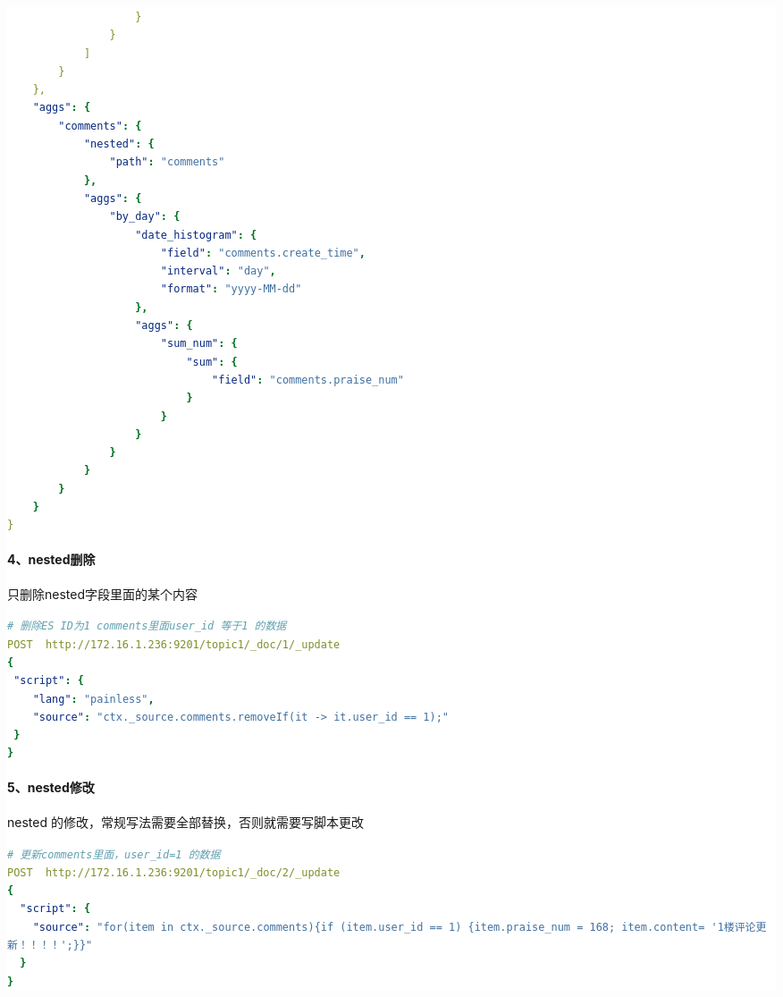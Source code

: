 ```yml
                    }
                }
            ]
        }
    },
    "aggs": {
        "comments": {
            "nested": {
                "path": "comments"
            },
            "aggs": {
                "by_day": {
                    "date_histogram": {
                        "field": "comments.create_time",
                        "interval": "day",
                        "format": "yyyy-MM-dd"
                    },
                    "aggs": {
                        "sum_num": {
                            "sum": {
                                "field": "comments.praise_num"
                            }
                        }
                    }
                }
            }
        }
    }
}

```


#### 4、nested删除

只删除nested字段里面的某个内容

```yml
# 删除ES ID为1 comments里面user_id 等于1 的数据
POST  http://172.16.1.236:9201/topic1/_doc/1/_update
{
 "script": {
    "lang": "painless",
    "source": "ctx._source.comments.removeIf(it -> it.user_id == 1);"
 }
}
```

#### 5、nested修改
nested 的修改，常规写法需要全部替换，否则就需要写脚本更改

```yml
# 更新comments里面，user_id=1 的数据
POST  http://172.16.1.236:9201/topic1/_doc/2/_update
{
  "script": {
    "source": "for(item in ctx._source.comments){if (item.user_id == 1) {item.praise_num = 168; item.content= '1楼评论更新！！！！';}}" 
  }
}
```
